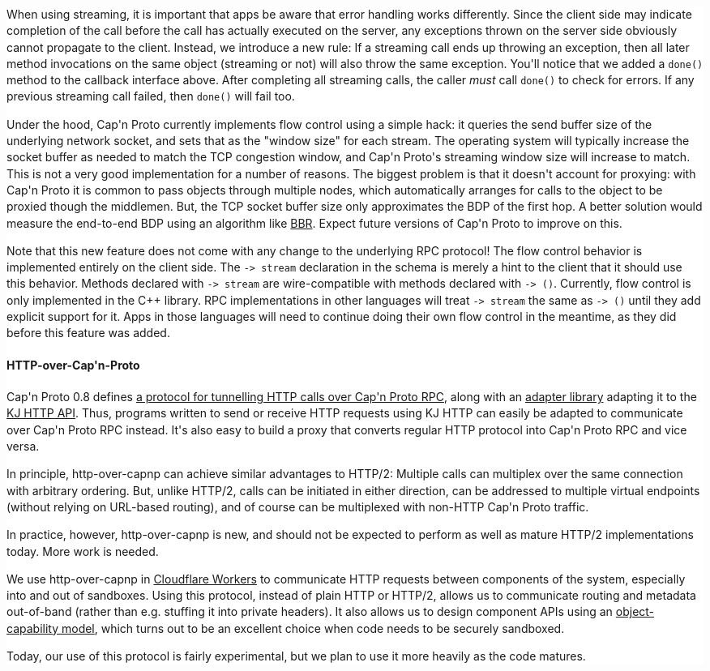 When using streaming, it is important that apps be aware that error handling works differently. Since the client side may indicate completion of the call before the call has actually executed on the server, any exceptions thrown on the server side obviously cannot propagate to the client. Instead, we introduce a new rule: If a streaming call ends up throwing an exception, then all later method invocations on the same object (streaming or not) will also throw the same exception. You'll notice that we added a `done()` method to the callback interface above. After completing all streaming calls, the caller _must_ call `done()` to check for errors. If any previous streaming call failed, then `done()` will fail too.

Under the hood, Cap'n Proto currently implements flow control using a simple hack: it queries the send buffer size of the underlying network socket, and sets that as the "window size" for each stream. The operating system will typically increase the socket buffer as needed to match the TCP congestion window, and Cap'n Proto's streaming window size will increase to match. This is not a very good implementation for a number of reasons. The biggest problem is that it doesn't account for proxying: with Cap'n Proto it is common to pass objects through multiple nodes, which automatically arranges for calls to the object to be proxied though the middlemen. But, the TCP socket buffer size only approximates the BDP of the first hop. A better solution would measure the end-to-end BDP using an algorithm like [BBR](https://queue.acm.org/detail.cfm?id=3022184). Expect future versions of Cap'n Proto to improve on this.

Note that this new feature does not come with any change to the underlying RPC protocol! The flow control behavior is implemented entirely on the client side. The `-> stream` declaration in the schema is merely a hint to the client that it should use this behavior. Methods declared with `-> stream` are wire-compatible with methods declared with `-> ()`. Currently, flow control is only implemented in the C++ library. RPC implementations in other languages will treat `-> stream` the same as `-> ()` until they add explicit support for it. Apps in those languages will need to continue doing their own flow control in the meantime, as they did before this feature was added.

#### HTTP-over-Cap'n-Proto

Cap'n Proto 0.8 defines [a protocol for tunnelling HTTP calls over Cap'n Proto RPC](https://github.com/capnproto/capnproto/blob/master/c++/src/capnp/compat/http-over-capnp.capnp), along with an [adapter library](https://github.com/capnproto/capnproto/blob/master/c++/src/capnp/compat/http-over-capnp.h) adapting it to the [KJ HTTP API](https://github.com/capnproto/capnproto/blob/master/c++/src/kj/compat/http.h). Thus, programs written to send or receive HTTP requests using KJ HTTP can easily be adapted to communicate over Cap'n Proto RPC instead. It's also easy to build a proxy that converts regular HTTP protocol into Cap'n Proto RPC and vice versa.

In principle, http-over-capnp can achieve similar advantages to HTTP/2: Multiple calls can multiplex over the same connection with arbitrary ordering. But, unlike HTTP/2, calls can be initiated in either direction, can be addressed to multiple virtual endpoints (without relying on URL-based routing), and of course can be multiplexed with non-HTTP Cap'n Proto traffic.

In practice, however, http-over-capnp is new, and should not be expected to perform as well as mature HTTP/2 implementations today. More work is needed.

We use http-over-capnp in [Cloudflare Workers](https://workers.cloudflare.com/) to communicate HTTP requests between components of the system, especially into and out of sandboxes. Using this protocol, instead of plain HTTP or HTTP/2, allows us to communicate routing and metadata out-of-band (rather than e.g. stuffing it into private headers). It also allows us to design component APIs using an [object-capability model](http://erights.org/elib/capability/ode/ode-capabilities.html), which turns out to be an excellent choice when code needs to be securely sandboxed.

Today, our use of this protocol is fairly experimental, but we plan to use it more heavily as the code matures.
